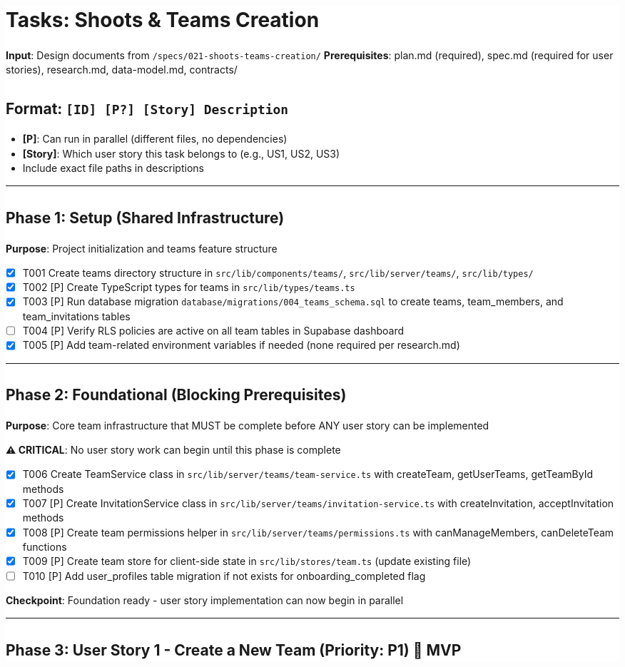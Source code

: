 # Tasks: Shoots & Teams Creation

**Input**: Design documents from `/specs/021-shoots-teams-creation/`
**Prerequisites**: plan.md (required), spec.md (required for user stories), research.md, data-model.md, contracts/

## Format: `[ID] [P?] [Story] Description`
- **[P]**: Can run in parallel (different files, no dependencies)
- **[Story]**: Which user story this task belongs to (e.g., US1, US2, US3)
- Include exact file paths in descriptions

---

## Phase 1: Setup (Shared Infrastructure)

**Purpose**: Project initialization and teams feature structure

- [X] T001 Create teams directory structure in `src/lib/components/teams/`, `src/lib/server/teams/`, `src/lib/types/`
- [X] T002 [P] Create TypeScript types for teams in `src/lib/types/teams.ts`
- [X] T003 [P] Run database migration `database/migrations/004_teams_schema.sql` to create teams, team_members, and team_invitations tables
- [ ] T004 [P] Verify RLS policies are active on all team tables in Supabase dashboard
- [X] T005 [P] Add team-related environment variables if needed (none required per research.md)

---

## Phase 2: Foundational (Blocking Prerequisites)

**Purpose**: Core team infrastructure that MUST be complete before ANY user story can be implemented

**⚠️ CRITICAL**: No user story work can begin until this phase is complete

- [X] T006 Create TeamService class in `src/lib/server/teams/team-service.ts` with createTeam, getUserTeams, getTeamById methods
- [X] T007 [P] Create InvitationService class in `src/lib/server/teams/invitation-service.ts` with createInvitation, acceptInvitation methods
- [X] T008 [P] Create team permissions helper in `src/lib/server/teams/permissions.ts` with canManageMembers, canDeleteTeam functions
- [X] T009 [P] Create team store for client-side state in `src/lib/stores/team.ts` (update existing file)
- [ ] T010 [P] Add user_profiles table migration if not exists for onboarding_completed flag

**Checkpoint**: Foundation ready - user story implementation can now begin in parallel

---

## Phase 3: User Story 1 - Create a New Team (Priority: P1) 🎯 MVP
